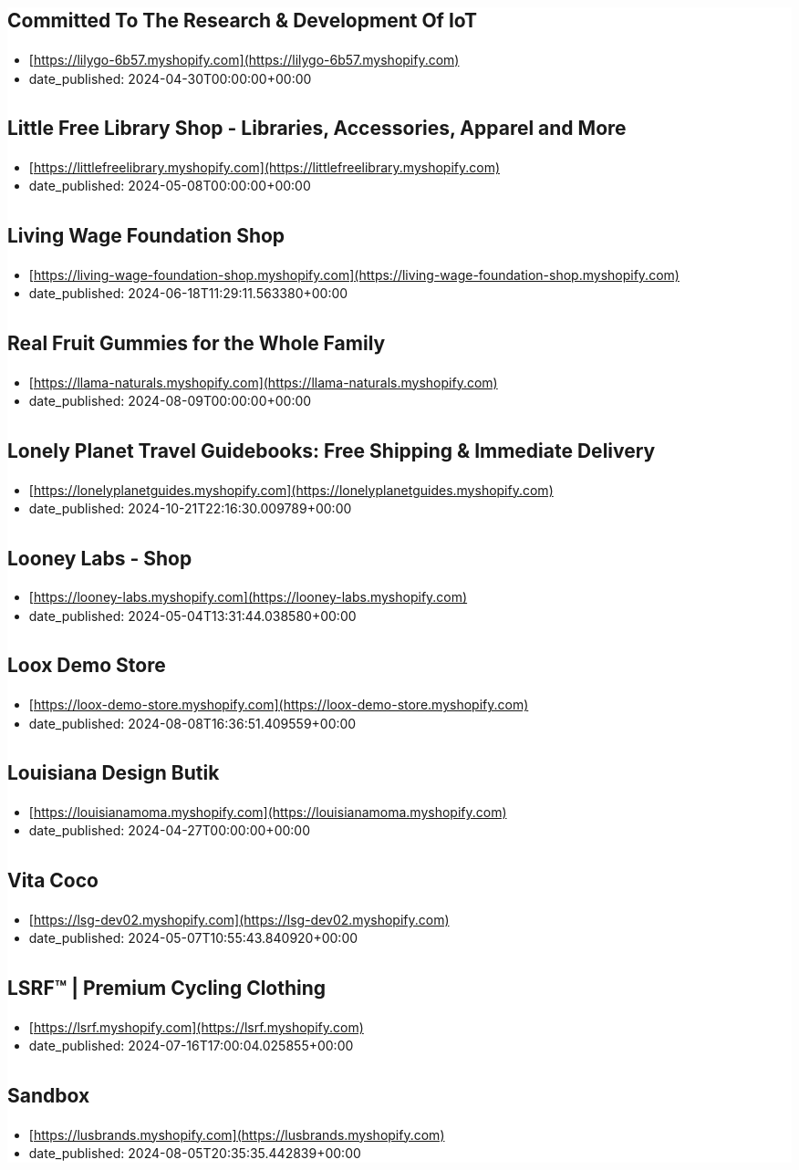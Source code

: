  ## Committed To The Research & Development Of IoT
 - [https://lilygo-6b57.myshopify.com](https://lilygo-6b57.myshopify.com)
 - date_published: 2024-04-30T00:00:00+00:00

 ## Little Free Library Shop - Libraries, Accessories, Apparel and More
 - [https://littlefreelibrary.myshopify.com](https://littlefreelibrary.myshopify.com)
 - date_published: 2024-05-08T00:00:00+00:00

 ## Living Wage Foundation Shop
 - [https://living-wage-foundation-shop.myshopify.com](https://living-wage-foundation-shop.myshopify.com)
 - date_published: 2024-06-18T11:29:11.563380+00:00

 ## Real Fruit Gummies for the Whole Family
 - [https://llama-naturals.myshopify.com](https://llama-naturals.myshopify.com)
 - date_published: 2024-08-09T00:00:00+00:00

 ## Lonely Planet Travel Guidebooks: Free Shipping & Immediate Delivery
 - [https://lonelyplanetguides.myshopify.com](https://lonelyplanetguides.myshopify.com)
 - date_published: 2024-10-21T22:16:30.009789+00:00

 ## Looney Labs - Shop
 - [https://looney-labs.myshopify.com](https://looney-labs.myshopify.com)
 - date_published: 2024-05-04T13:31:44.038580+00:00

 ## Loox Demo Store
 - [https://loox-demo-store.myshopify.com](https://loox-demo-store.myshopify.com)
 - date_published: 2024-08-08T16:36:51.409559+00:00

 ## Louisiana Design Butik
 - [https://louisianamoma.myshopify.com](https://louisianamoma.myshopify.com)
 - date_published: 2024-04-27T00:00:00+00:00

 ## Vita Coco
 - [https://lsg-dev02.myshopify.com](https://lsg-dev02.myshopify.com)
 - date_published: 2024-05-07T10:55:43.840920+00:00

 ## LSRF™ | Premium Cycling Clothing
 - [https://lsrf.myshopify.com](https://lsrf.myshopify.com)
 - date_published: 2024-07-16T17:00:04.025855+00:00

 ## Sandbox
 - [https://lusbrands.myshopify.com](https://lusbrands.myshopify.com)
 - date_published: 2024-08-05T20:35:35.442839+00:00
